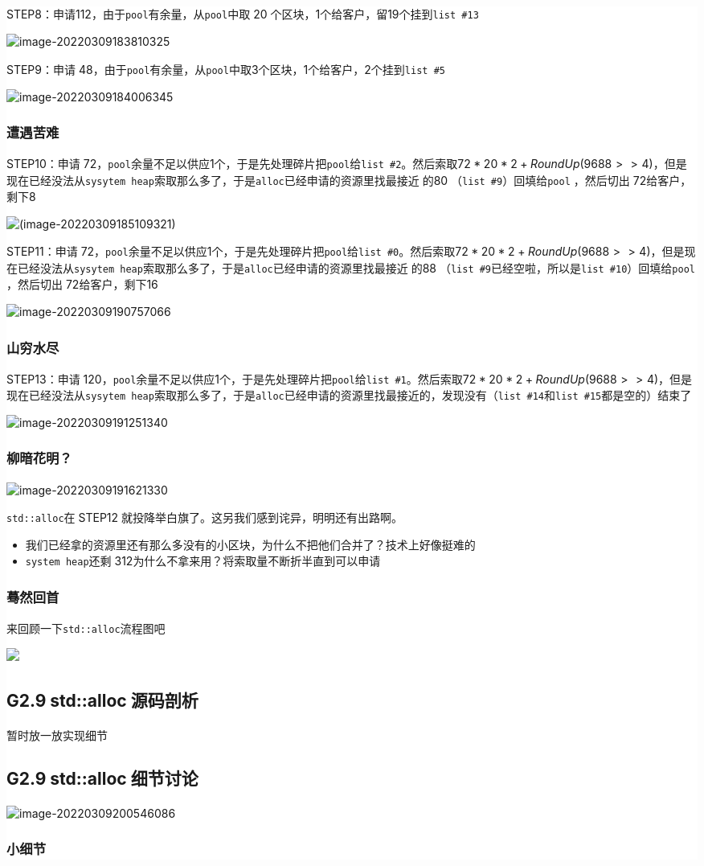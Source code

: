 STEP8：申请$112$，由于`pool`有余量，从`pool`中取 $20$ 个区块，$1$个给客户，留$19$个挂到`list #13`

![image-20220309183810325](https://s2.loli.net/2022/03/09/EqUBex6YdtXlG8K.png)

STEP9：申请 $48$，由于`pool`有余量，从`pool`中取$3$个区块，$1$个给客户，$2$个挂到`list #5`

![image-20220309184006345](https://s2.loli.net/2022/03/09/ROiAa1gmWQopYKc.png)

### 遭遇苦难

STEP10：申请 $72$，`pool`余量不足以供应$1$个，于是先处理碎片把`pool`给`list #2`。然后索取$72*20*2+RoundUp(9688>>4)$，但是现在已经没法从`sysytem heap`索取那么多了，于是`alloc`已经申请的资源里找最接近 的$80$ （`list #9`）回填给`pool` ，然后切出 $72$给客户，剩下$8$

![(image-20220309185109321)](https://s2.loli.net/2022/03/09/PhxeZKrmoaSbg5y.png)

STEP11：申请 $72$，`pool`余量不足以供应$1$个，于是先处理碎片把`pool`给`list #0`。然后索取$72*20*2+RoundUp(9688>>4)$，但是现在已经没法从`sysytem heap`索取那么多了，于是`alloc`已经申请的资源里找最接近 的$88$ （`list #9`已经空啦，所以是`list #10`）回填给`pool` ，然后切出 $72$给客户，剩下$16$

![image-20220309190757066](https://s2.loli.net/2022/03/09/dUNzb2grZRPXq6J.png)

### 山穷水尽

STEP13：申请 $120$，`pool`余量不足以供应$1$个，于是先处理碎片把`pool`给`list #1`。然后索取$72*20*2+RoundUp(9688>>4)$，但是现在已经没法从`sysytem heap`索取那么多了，于是`alloc`已经申请的资源里找最接近的，发现没有（`list #14`和`list #15`都是空的）结束了

![image-20220309191251340](https://s2.loli.net/2022/03/09/P38DpdxO9WnwH5g.png)

### 柳暗花明？

![image-20220309191621330](https://s2.loli.net/2022/03/09/5fXET2YiLIlDgc7.png)

`std::alloc`在 STEP12 就投降举白旗了。这另我们感到诧异，明明还有出路啊。

* 我们已经拿的资源里还有那么多没有的小区块，为什么不把他们合并了？技术上好像挺难的
* `system heap`还剩 $312$为什么不拿来用？将索取量不断折半直到可以申请

### 蓦然回首

来回顾一下`std::alloc`流程图吧

![](https://s2.loli.net/2022/03/09/BHrEi98KSD3FZPY.png)

## G2.9 std::alloc 源码剖析

暂时放一放实现细节

## G2.9 std::alloc 细节讨论

![image-20220309200546086](https://s2.loli.net/2022/03/09/9FrnSlkhOVmIqae.png)

### 小细节
